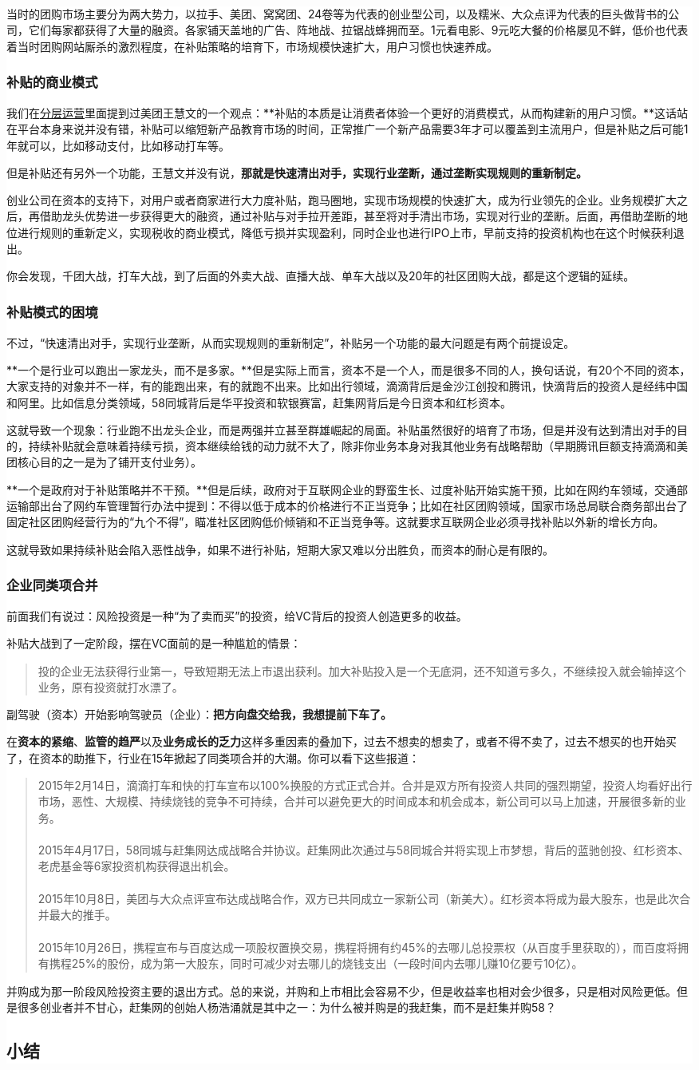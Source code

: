 当时的团购市场主要分为两大势力，以拉手、美团、窝窝团、24卷等为代表的创业型公司，以及糯米、大众点评为代表的巨头做背书的公司，它们每家都获得了大量的融资。各家铺天盖地的广告、阵地战、拉锯战蜂拥而至。1元看电影、9元吃大餐的价格屡见不鲜，低价也代表着当时团购网站厮杀的激烈程度，在补贴策略的培育下，市场规模快速扩大，用户习惯也快速养成。

### 补贴的商业模式

我们在[分层运营](https://time.geekbang.org/column/article/549599)里面提到过美团王慧文的一个观点：**补贴的本质是让消费者体验一个更好的消费模式，从而构建新的用户习惯。**这话站在平台本身来说并没有错，补贴可以缩短新产品教育市场的时间，正常推广一个新产品需要3年才可以覆盖到主流用户，但是补贴之后可能1年就可以，比如移动支付，比如移动打车等。

但是补贴还有另外一个功能，王慧文并没有说，**那就是快速清出对手，实现行业垄断，通过垄断实现规则的重新制定。**

创业公司在资本的支持下，对用户或者商家进行大力度补贴，跑马圈地，实现市场规模的快速扩大，成为行业领先的企业。业务规模扩大之后，再借助龙头优势进一步获得更大的融资，通过补贴与对手拉开差距，甚至将对手清出市场，实现对行业的垄断。后面，再借助垄断的地位进行规则的重新定义，实现税收的商业模式，降低亏损并实现盈利，同时企业也进行IPO上市，早前支持的投资机构也在这个时候获利退出。

你会发现，千团大战，打车大战，到了后面的外卖大战、直播大战、单车大战以及20年的社区团购大战，都是这个逻辑的延续。

### 补贴模式的困境

不过，“快速清出对手，实现行业垄断，从而实现规则的重新制定”，补贴另一个功能的最大问题是有两个前提设定。

**一个是行业可以跑出一家龙头，而不是多家。**但是实际上而言，资本不是一个人，而是很多不同的人，换句话说，有20个不同的资本，大家支持的对象并不一样，有的能跑出来，有的就跑不出来。比如出行领域，滴滴背后是金沙江创投和腾讯，快滴背后的投资人是经纬中国和阿里。比如信息分类领域，58同城背后是华平投资和软银赛富，赶集网背后是今日资本和红杉资本。

这就导致一个现象：行业跑不出龙头企业，而是两强并立甚至群雄崛起的局面。补贴虽然很好的培育了市场，但是并没有达到清出对手的目的，持续补贴就会意味着持续亏损，资本继续给钱的动力就不大了，除非你业务本身对我其他业务有战略帮助（早期腾讯巨额支持滴滴和美团核心目的之一是为了铺开支付业务）。

**一个是政府对于补贴策略并不干预。**但是后续，政府对于互联网企业的野蛮生长、过度补贴开始实施干预，比如在网约车领域，交通部运输部出台了网约车管理暂行办法中提到：不得以低于成本的价格进行不正当竞争；比如在社区团购领域，国家市场总局联合商务部出台了固定社区团购经营行为的“九个不得”，瞄准社区团购低价倾销和不正当竞争等。这就要求互联网企业必须寻找补贴以外新的增长方向。

这就导致如果持续补贴会陷入恶性战争，如果不进行补贴，短期大家又难以分出胜负，而资本的耐心是有限的。

### 企业同类项合并

前面我们有说过：风险投资是一种“为了卖而买”的投资，给VC背后的投资人创造更多的收益。

补贴大战到了一定阶段，摆在VC面前的是一种尴尬的情景：

> 投的企业无法获得行业第一，导致短期无法上市退出获利。加大补贴投入是一个无底洞，还不知道亏多久，不继续投入就会输掉这个业务，原有投资就打水漂了。

副驾驶（资本）开始影响驾驶员（企业）：**把方向盘交给我，我想提前下车了。**

在**资本的紧缩**、**监管的趋严**以及**业务成长的乏力**这样多重因素的叠加下，过去不想卖的想卖了，或者不得不卖了，过去不想买的也开始买了，在资本的助推下，行业在15年掀起了同类项合并的大潮。你可以看下这些报道：

> 2015年2月14日，滴滴打车和快的打车宣布以100%换股的方式正式合并。合并是双方所有投资人共同的强烈期望，投资人均看好出行市场，恶性、大规模、持续烧钱的竞争不可持续，合并可以避免更大的时间成本和机会成本，新公司可以马上加速，开展很多新的业务。  
> 　  
> 2015年4月17日，58同城与赶集网达成战略合并协议。赶集网此次通过与58同城合并将实现上市梦想，背后的蓝驰创投、红杉资本、老虎基金等6家投资机构获得退出机会。  
> 　  
> 2015年10月8日，美团与大众点评宣布达成战略合作，双方已共同成立一家新公司（新美大）。红杉资本将成为最大股东，也是此次合并最大的推手。  
> 　  
> 2015年10月26日，携程宣布与百度达成一项股权置换交易，携程将拥有约45%的去哪儿总投票权（从百度手里获取的），而百度将拥有携程25%的股份，成为第一大股东，同时可减少对去哪儿的烧钱支出（一段时间内去哪儿赚10亿要亏10亿）。

并购成为那一阶段风险投资主要的退出方式。总的来说，并购和上市相比会容易不少，但是收益率也相对会少很多，只是相对风险更低。但是很多创业者并不甘心，赶集网的创始人杨浩涌就是其中之一：为什么被并购是的我赶集，而不是赶集并购58？

## 小结
